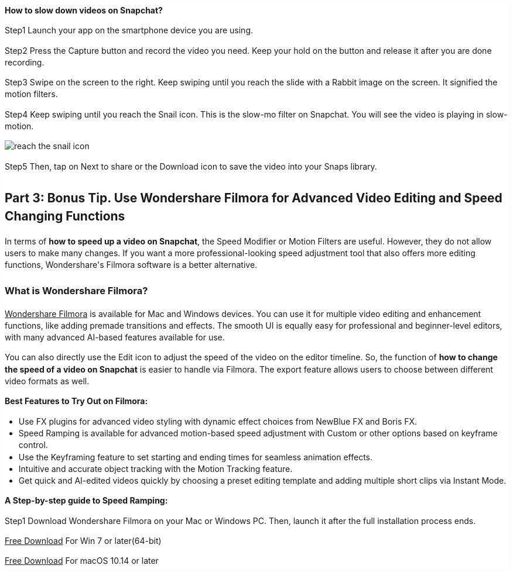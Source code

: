 **How to slow down videos on Snapchat?**

Step1 Launch your app on the smartphone device you are using.

Step2 Press the Capture button and record the video you need. Keep your hold on the button and release it after you are done recording.

Step3 Swipe on the screen to the right. Keep swiping until you reach the slide with a Rabbit image on the screen. It signified the motion filters.

Step4 Keep swiping until you reach the Snail icon. This is the slow-mo filter on Snapchat. You will see the video is playing in slow-motion.

![reach the snail icon](https://images.wondershare.com/filmora/article-images/2023/01/beginners-guide-to-changing-speed-up-in-videos-on-snapchat-5.jpg)

Step5 Then, tap on Next to share or the Download icon to save the video into your Snaps library.

## Part 3: Bonus Tip. Use Wondershare Filmora for Advanced Video Editing and Speed Changing Functions

In terms of **how to speed up a video on Snapchat**, the Speed Modifier or Motion Filters are useful. However, they do not allow users to make many changes. If you want a more professional-looking speed adjustment tool that also offers more editing functions, Wondershare's Filmora software is a better alternative.

### What is Wondershare Filmora?

[Wondershare Filmora](https://tools.techidaily.com/wondershare/filmora/download/) is available for Mac and Windows devices. You can use it for multiple video editing and enhancement functions, like adding premade transitions and effects. The smooth UI is equally easy for professional and beginner-level editors, with many advanced AI-based features available for use.

You can also directly use the Edit icon to adjust the speed of the video on the editor timeline. So, the function of **how to change the speed of a video on Snapchat** is easier to handle via Filmora. The export feature allows users to choose between different video formats as well.

**Best Features to Try Out on Filmora:**

* Use FX plugins for advanced video styling with dynamic effect choices from NewBlue FX and Boris FX.
* Speed Ramping is available for advanced motion-based speed adjustment with Custom or other options based on keyframe control.
* Use the Keyframing feature to set starting and ending times for seamless animation effects.
* Intuitive and accurate object tracking with the Motion Tracking feature.
* Get quick and AI-edited videos quickly by choosing a preset editing template and adding multiple short clips via Instant Mode.

**A Step-by-step guide to Speed Ramping:**

Step1 Download Wondershare Filmora on your Mac or Windows PC. Then, launch it after the full installation process ends.

[Free Download](https://tools.techidaily.com/wondershare/filmora/download/) For Win 7 or later(64-bit)

[Free Download](https://tools.techidaily.com/wondershare/filmora/download/) For macOS 10.14 or later
